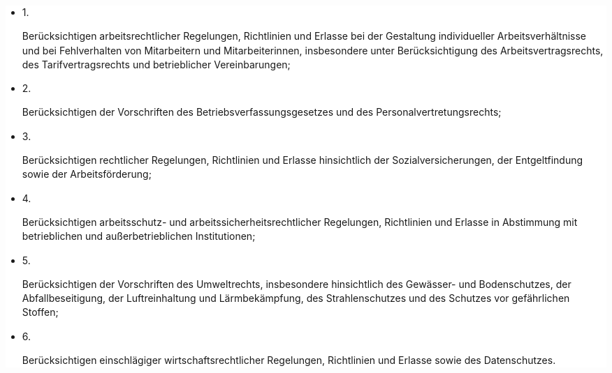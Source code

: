   - 1\.
    
    <div>
    
    Berücksichtigen arbeitsrechtlicher Regelungen, Richtlinien und
    Erlasse bei der Gestaltung individueller Arbeitsverhältnisse und bei
    Fehlverhalten von Mitarbeitern und Mitarbeiterinnen, insbesondere
    unter Berücksichtigung des Arbeitsvertragsrechts, des
    Tarifvertragsrechts und betrieblicher Vereinbarungen;
    
    </div>

  - 2\.
    
    <div>
    
    Berücksichtigen der Vorschriften des Betriebsverfassungsgesetzes und
    des Personalvertretungsrechts;
    
    </div>

  - 3\.
    
    <div>
    
    Berücksichtigen rechtlicher Regelungen, Richtlinien und Erlasse
    hinsichtlich der Sozialversicherungen, der Entgeltfindung sowie der
    Arbeitsförderung;
    
    </div>

  - 4\.
    
    <div>
    
    Berücksichtigen arbeitsschutz- und arbeitssicherheitsrechtlicher
    Regelungen, Richtlinien und Erlasse in Abstimmung mit betrieblichen
    und außerbetrieblichen Institutionen;
    
    </div>

  - 5\.
    
    <div>
    
    Berücksichtigen der Vorschriften des Umweltrechts, insbesondere
    hinsichtlich des Gewässer- und Bodenschutzes, der Abfallbeseitigung,
    der Luftreinhaltung und Lärmbekämpfung, des Strahlenschutzes und des
    Schutzes vor gefährlichen Stoffen;
    
    </div>

  - 6\.
    
    <div>
    
    Berücksichtigen einschlägiger wirtschaftsrechtlicher Regelungen,
    Richtlinien und Erlasse sowie des Datenschutzes.
    
    </div>

</div>
